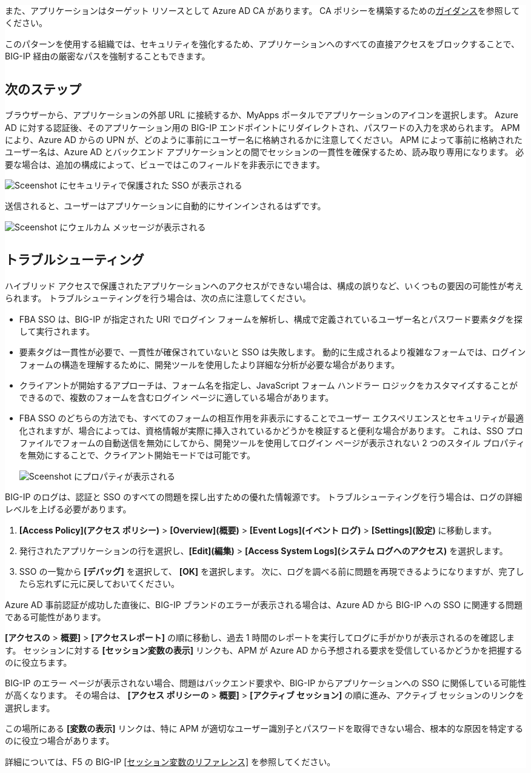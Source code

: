 また、アプリケーションはターゲット リソースとして Azure AD CA があります。 CA ポリシーを構築するための[ガイダンス](../conditional-access/concept-conditional-access-policies.md)を参照してください。

このパターンを使用する組織では、セキュリティを強化するため、アプリケーションへのすべての直接アクセスをブロックすることで、BIG-IP 経由の厳密なパスを強制することもできます。

## <a name="next-steps"></a>次のステップ

ブラウザーから、アプリケーションの外部 URL に接続するか、MyApps ポータルでアプリケーションのアイコンを選択します。 Azure AD に対する認証後、そのアプリケーション用の BIG-IP エンドポイントにリダイレクトされ、パスワードの入力を求められます。 APM により、Azure AD からの UPN が、どのように事前にユーザー名に格納されるかに注意してください。 APM によって事前に格納されたユーザー名は、Azure AD とバックエンド アプリケーションとの間でセッションの一貫性を確保するため、読み取り専用になります。 必要な場合は、追加の構成によって、ビューではこのフィールドを非表示にできます。

![Sceenshot にセキュリティで保護された SSO が表示される](./media/f5-big-ip-forms-advanced/secured-sso.png)

送信されると、ユーザーはアプリケーションに自動的にサインインされるはずです。

![Sceenshot にウェルカム メッセージが表示される](./media/f5-big-ip-forms-advanced/welcome-message.png)

## <a name="troubleshoot"></a>トラブルシューティング

ハイブリッド アクセスで保護されたアプリケーションへのアクセスができない場合は、構成の誤りなど、いくつもの要因の可能性が考えられます。 トラブルシューティングを行う場合は、次の点に注意してください。

- FBA SSO は、BIG-IP が指定された URI でログイン フォームを解析し、構成で定義されているユーザー名とパスワード要素タグを探して実行されます。

- 要素タグは一貫性が必要で、一貫性が確保されていないと SSO は失敗します。 動的に生成されるより複雑なフォームでは、ログイン フォームの構造を理解するために、開発ツールを使用したより詳細な分析が必要な場合があります。

- クライアントが開始するアプローチは、フォーム名を指定し、JavaScript フォーム ハンドラー ロジックをカスタマイズすることができるので、複数のフォームを含むログイン ページに適している場合があります。

- FBA SSO のどちらの方法でも、すべてのフォームの相互作用を非表示にすることでユーザー エクスペリエンスとセキュリティが最適化されますが、場合によっては、資格情報が実際に挿入されているかどうかを検証すると便利な場合があります。 これは、SSO プロファイルでフォームの自動送信を無効にしてから、開発ツールを使用してログイン ページが表示されない 2 つのスタイル プロパティを無効にすることで、クライアント開始モードでは可能です。

  ![Sceenshot にプロパティが表示される](./media/f5-big-ip-forms-advanced/properties.png)

BIG-IP のログは、認証と SSO のすべての問題を探し出すための優れた情報源です。 トラブルシューティングを行う場合は、ログの詳細レベルを上げる必要があります。

1. **[Access Policy]\(アクセス ポリシー\)** > **[Overview]\(概要\)** > **[Event Logs]\(イベント ログ\)** > **[Settings]\(設定\)** に移動します。

2. 発行されたアプリケーションの行を選択し、**[Edit]\(編集\)** > **[Access System Logs]\(システム ログへのアクセス\)** を選択します。

3. SSO の一覧から **[デバッグ]** を選択して、 **[OK]** を選択します。 次に、ログを調べる前に問題を再現できるようになりますが、完了したら忘れずに元に戻しておいてください。

Azure AD 事前認証が成功した直後に、BIG-IP ブランドのエラーが表示される場合は、Azure AD から BIG-IP への SSO に関連する問題である可能性があります。

**[アクセスの** > **概要]**  >  **[アクセスレポート]** の順に移動し、過去 1 時間のレポートを実行してログに手がかりが表示されるのを確認します。 セッションに対する **[セッション変数の表示]** リンクも、APM が Azure AD から予想される要求を受信しているかどうかを把握するのに役立ちます。

BIG-IP のエラー ページが表示されない場合、問題はバックエンド要求や、BIG-IP からアプリケーションへの SSO に関係している可能性が高くなります。 その場合は、 **[アクセス ポリシーの** > **概要]**  >  **[アクティブ セッション]** の順に進み、アクティブ セッションのリンクを選択します。

この場所にある **[変数の表示]** リンクは、特に APM が適切なユーザー識別子とパスワードを取得できない場合、根本的な原因を特定するのに役立つ場合があります。

詳細については、F5 の BIG-IP [[セッション変数のリファレンス]](https://techdocs.f5.com/en-us/bigip-15-0-0/big-ip-access-policy-manager-visual-policy-editor/session-variables.html) を参照してください。
